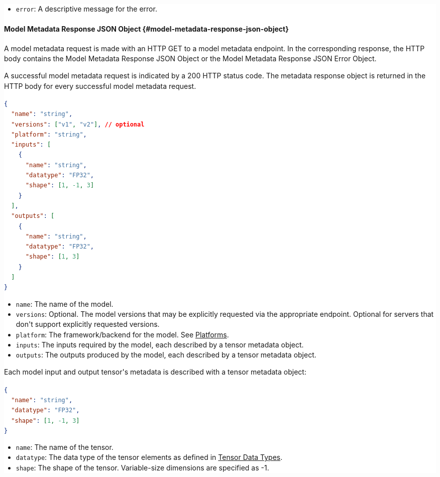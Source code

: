 * `error`: A descriptive message for the error.

#### Model Metadata Response JSON Object {#model-metadata-response-json-object}

A model metadata request is made with an HTTP GET to a model metadata endpoint. In the corresponding response, the HTTP body contains the Model Metadata Response JSON Object or the Model Metadata Response JSON Error Object.

A successful model metadata request is indicated by a 200 HTTP status code. The metadata response object is returned in the HTTP body for every successful model metadata request.

```json
{
  "name": "string",
  "versions": ["v1", "v2"], // optional
  "platform": "string",
  "inputs": [
    {
      "name": "string",
      "datatype": "FP32",
      "shape": [1, -1, 3]
    }
  ],
  "outputs": [
    {
      "name": "string",
      "datatype": "FP32",
      "shape": [1, 3]
    }
  ]
}
```

* `name`: The name of the model.
* `versions`: Optional. The model versions that may be explicitly requested via the appropriate endpoint. Optional for servers that don't support explicitly requested versions.
* `platform`: The framework/backend for the model. See [Platforms](#platforms).
* `inputs`: The inputs required by the model, each described by a tensor metadata object.
* `outputs`: The outputs produced by the model, each described by a tensor metadata object.

Each model input and output tensor's metadata is described with a tensor metadata object:

```json
{
  "name": "string",
  "datatype": "FP32",
  "shape": [1, -1, 3]
}
```

* `name`: The name of the tensor.
* `datatype`: The data type of the tensor elements as defined in [Tensor Data Types](#tensor-data-types).
* `shape`: The shape of the tensor. Variable-size dimensions are specified as -1.

